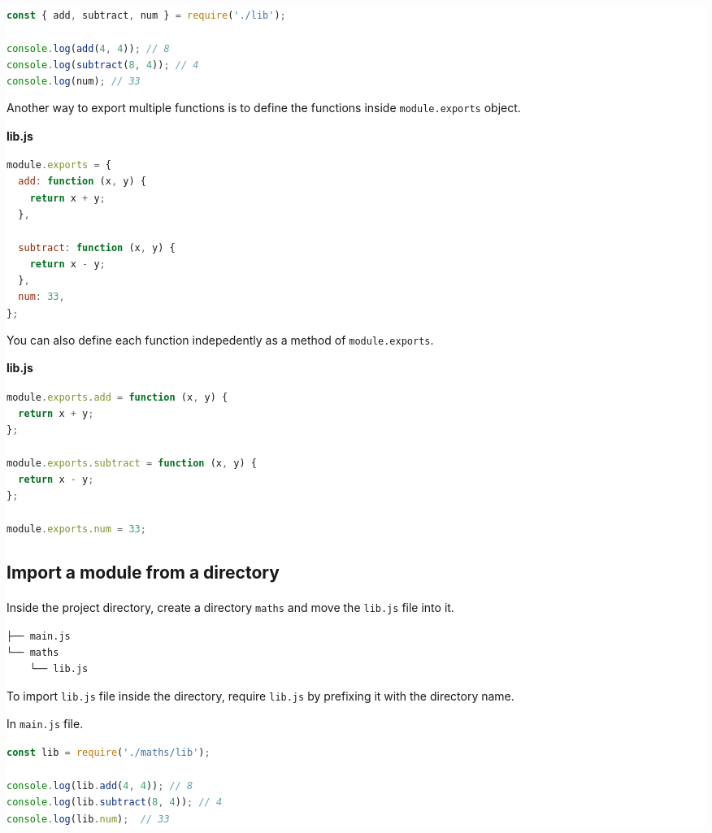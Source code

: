 ```javascript
const { add, subtract, num } = require('./lib');

console.log(add(4, 4)); // 8
console.log(subtract(8, 4)); // 4
console.log(num); // 33

```

Another way to export multiple functions is to define the functions inside  `module.exports` object. 

**lib.js**
```javascript
module.exports = {
  add: function (x, y) {
    return x + y;
  },

  subtract: function (x, y) {
    return x - y;
  },
  num: 33,
};
```
You can also define each function indepedently as a method of `module.exports`.

**lib.js**
```javascript
module.exports.add = function (x, y) {
  return x + y;
};

module.exports.subtract = function (x, y) {
  return x - y;
};

module.exports.num = 33;
```

## Import a module from a directory

Inside the project directory, create a directory `maths` and move the `lib.js` file into it.
```
├── main.js
└── maths
    └── lib.js

```

To import `lib.js` file inside the directory, require `lib.js` by prefixing it with the directory name.

In `main.js` file.
```javascript
const lib = require('./maths/lib');

console.log(lib.add(4, 4)); // 8
console.log(lib.subtract(8, 4)); // 4
console.log(lib.num);  // 33
```

